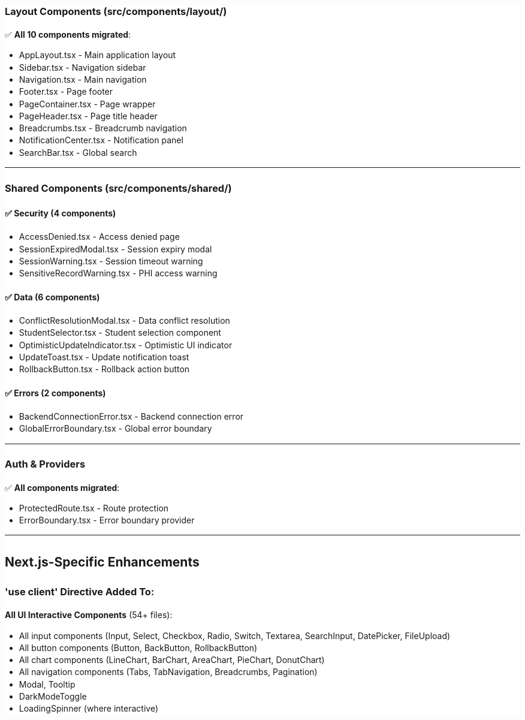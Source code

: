 
### Layout Components (src/components/layout/)

✅ **All 10 components migrated**:
- AppLayout.tsx - Main application layout
- Sidebar.tsx - Navigation sidebar
- Navigation.tsx - Main navigation
- Footer.tsx - Page footer
- PageContainer.tsx - Page wrapper
- PageHeader.tsx - Page title header
- Breadcrumbs.tsx - Breadcrumb navigation
- NotificationCenter.tsx - Notification panel
- SearchBar.tsx - Global search

---

### Shared Components (src/components/shared/)

#### ✅ Security (4 components)
- AccessDenied.tsx - Access denied page
- SessionExpiredModal.tsx - Session expiry modal
- SessionWarning.tsx - Session timeout warning
- SensitiveRecordWarning.tsx - PHI access warning

#### ✅ Data (6 components)
- ConflictResolutionModal.tsx - Data conflict resolution
- StudentSelector.tsx - Student selection component
- OptimisticUpdateIndicator.tsx - Optimistic UI indicator
- UpdateToast.tsx - Update notification toast
- RollbackButton.tsx - Rollback action button

#### ✅ Errors (2 components)
- BackendConnectionError.tsx - Backend connection error
- GlobalErrorBoundary.tsx - Global error boundary

---

### Auth & Providers

✅ **All components migrated**:
- ProtectedRoute.tsx - Route protection
- ErrorBoundary.tsx - Error boundary provider

---

## Next.js-Specific Enhancements

### 'use client' Directive Added To:

**All UI Interactive Components** (54+ files):
- All input components (Input, Select, Checkbox, Radio, Switch, Textarea, SearchInput, DatePicker, FileUpload)
- All button components (Button, BackButton, RollbackButton)
- All chart components (LineChart, BarChart, AreaChart, PieChart, DonutChart)
- All navigation components (Tabs, TabNavigation, Breadcrumbs, Pagination)
- Modal, Tooltip
- DarkModeToggle
- LoadingSpinner (where interactive)
